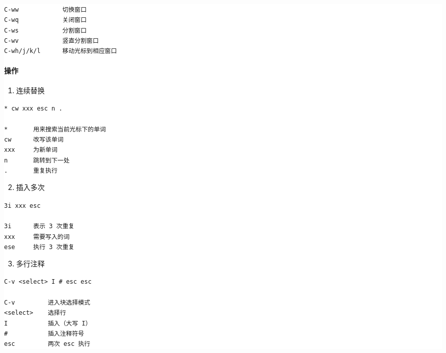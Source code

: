 ```shell
C-ww			切换窗口
C-wq			关闭窗口
C-ws			分割窗口
C-wv			竖直分割窗口
C-wh/j/k/l		移动光标到相应窗口
```



#### 操作

1.  连续替换

```shell
* cw xxx esc n .

*		用来搜索当前光标下的单词
cw		改写该单词
xxx		为新单词
n		跳转到下一处
.		重复执行
```

2.  插入多次

```shell
3i xxx esc

3i		表示 3 次重复
xxx		需要写入的词
ese		执行 3 次重复
```

3.  多行注释

```shell
C-v <select> I # esc esc

C-v			进入块选择模式
<select>	选择行
I			插入（大写 I）
#			插入注释符号
esc			两次 esc 执行
```

